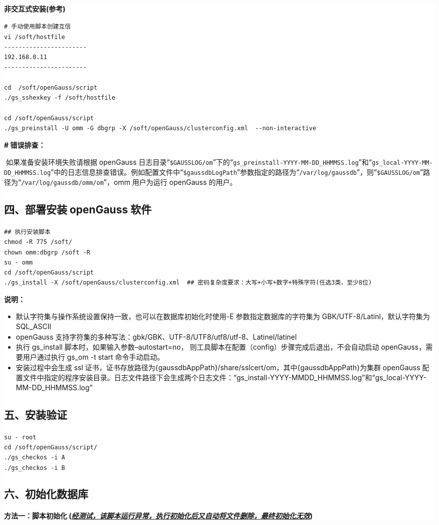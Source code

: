 **非交互式安装(参考)**

```shell
# 手动使用脚本创建互信
vi /soft/hostfile
-----------------------
192.168.0.11
-----------------------

cd  /soft/openGauss/script
./gs_sshexkey -f /soft/hostfile

cd /soft/openGauss/script
./gs_preinstall -U omm -G dbgrp -X /soft/openGauss/clusterconfig.xml  --non-interactive
```

**# 错误排查：**

​ 如果准备安装环境失败请根据 openGauss 日志目录“`$GAUSSLOG/om`”下的“`gs_preinstall-YYYY-MM-DD_HHMMSS.log`”和“`gs_local-YYYY-MM-DD_HHMMSS.log`”中的日志信息排查错误。例如配置文件中“`$gaussdbLogPath`”参数指定的路径为“`/var/log/gaussdb`”，则“`$GAUSSLOG/om`”路径为“`/var/log/gaussdb/omm/om`”，omm 用户为运行 openGauss 的用户。

## 四、部署安装 openGauss 软件

```shell
## 执行安装脚本
chmod -R 775 /soft/
chown omm:dbgrp /soft -R
su - omm
cd /soft/openGauss/script
./gs_install -X /soft/openGauss/clusterconfig.xml  ## 密码复杂度要求：大写+小写+数字+特殊字符(任选3类，至少8位)
```

**说明：**

- 默认字符集与操作系统设置保持一致，也可以在数据库初始化时使用-E 参数指定数据库的字符集为 GBK/UTF-8/Latinl，默认字符集为 SQL_ASCII
- openGauss 支持字符集的多种写法：gbk/GBK、UTF-8/UTF8/utf8/utf-8、Latinel/latinel
- 执行 gs_install 脚本时，如果输入参数–autostart=no， 则工具脚本在配置（config）步骤完成后退出，不会自动启动 openGauss，需要用户通过执行 gs_om -t start 命令手动启动。
- 安装过程中会生成 ssl 证书，证书存放路径为{gaussdbAppPath}/share/sslcert/om，其中{gaussdbAppPath}为集群 openGauss 配置文件中指定的程序安装目录。日志文件路径下会生成两个日志文件：“gs_install-YYYY-MMDD_HHMMSS.log”和“gs_local-YYYY-MM-DD_HHMMSS.log”

## 五、安装验证

```shell
su - root
cd /soft/openGauss/script/
./gs_checkos -i A
./gs_checkos -i B
```

## 六、初始化数据库

**方法一：脚本初始化 (_<u>经测试，该脚本运行异常，执行初始化后又自动将文件删除，最终初始化无效</u>_)**
